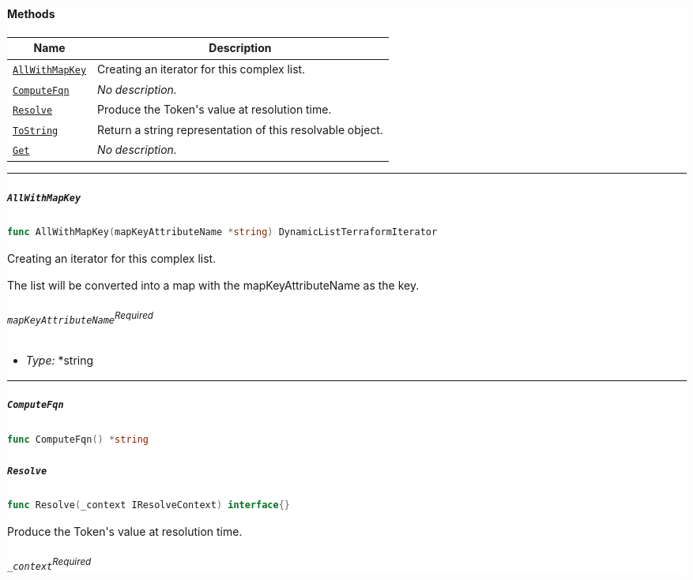 #### Methods <a name="Methods" id="Methods"></a>

| **Name** | **Description** |
| --- | --- |
| <code><a href="#@cdktf/provider-okta.groupSchemaProperty.GroupSchemaPropertyArrayOneOfList.allWithMapKey">AllWithMapKey</a></code> | Creating an iterator for this complex list. |
| <code><a href="#@cdktf/provider-okta.groupSchemaProperty.GroupSchemaPropertyArrayOneOfList.computeFqn">ComputeFqn</a></code> | *No description.* |
| <code><a href="#@cdktf/provider-okta.groupSchemaProperty.GroupSchemaPropertyArrayOneOfList.resolve">Resolve</a></code> | Produce the Token's value at resolution time. |
| <code><a href="#@cdktf/provider-okta.groupSchemaProperty.GroupSchemaPropertyArrayOneOfList.toString">ToString</a></code> | Return a string representation of this resolvable object. |
| <code><a href="#@cdktf/provider-okta.groupSchemaProperty.GroupSchemaPropertyArrayOneOfList.get">Get</a></code> | *No description.* |

---

##### `AllWithMapKey` <a name="AllWithMapKey" id="@cdktf/provider-okta.groupSchemaProperty.GroupSchemaPropertyArrayOneOfList.allWithMapKey"></a>

```go
func AllWithMapKey(mapKeyAttributeName *string) DynamicListTerraformIterator
```

Creating an iterator for this complex list.

The list will be converted into a map with the mapKeyAttributeName as the key.

###### `mapKeyAttributeName`<sup>Required</sup> <a name="mapKeyAttributeName" id="@cdktf/provider-okta.groupSchemaProperty.GroupSchemaPropertyArrayOneOfList.allWithMapKey.parameter.mapKeyAttributeName"></a>

- *Type:* *string

---

##### `ComputeFqn` <a name="ComputeFqn" id="@cdktf/provider-okta.groupSchemaProperty.GroupSchemaPropertyArrayOneOfList.computeFqn"></a>

```go
func ComputeFqn() *string
```

##### `Resolve` <a name="Resolve" id="@cdktf/provider-okta.groupSchemaProperty.GroupSchemaPropertyArrayOneOfList.resolve"></a>

```go
func Resolve(_context IResolveContext) interface{}
```

Produce the Token's value at resolution time.

###### `_context`<sup>Required</sup> <a name="_context" id="@cdktf/provider-okta.groupSchemaProperty.GroupSchemaPropertyArrayOneOfList.resolve.parameter._context"></a>
